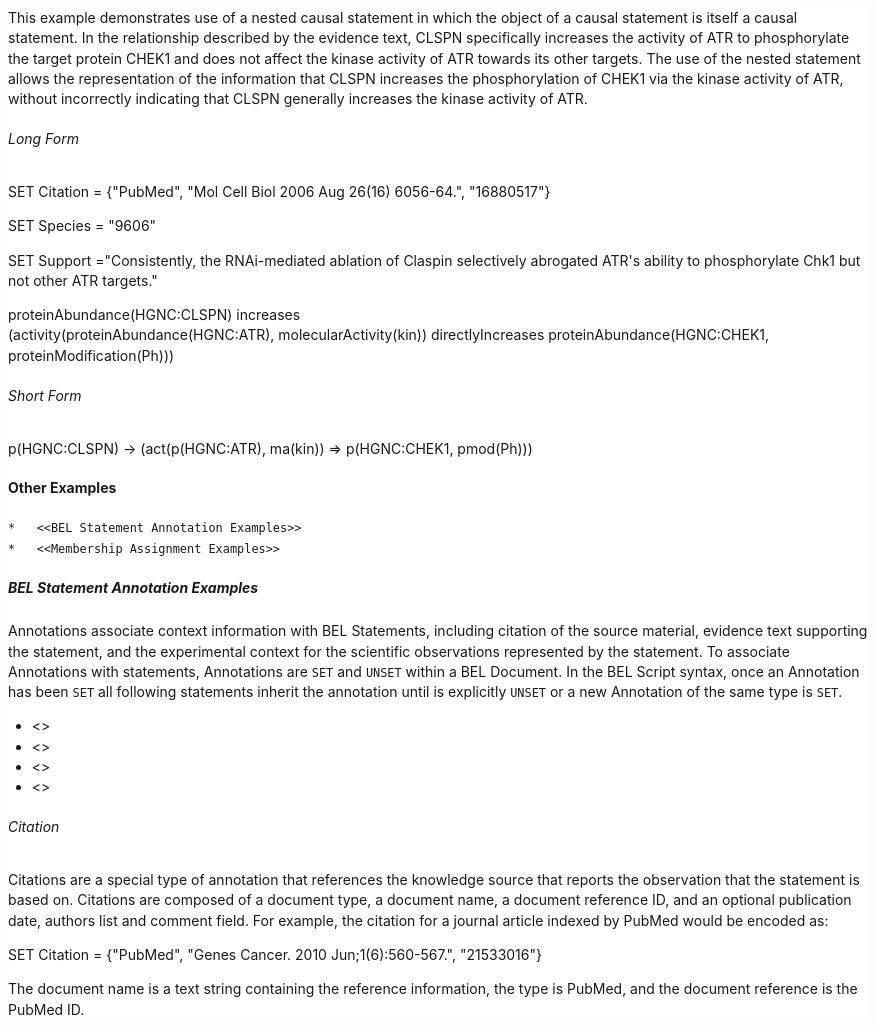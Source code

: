 This example demonstrates use of a nested causal statement in which the object of a causal statement is itself a causal statement.
In the relationship described by the evidence text, CLSPN specifically increases the activity of ATR to phosphorylate the target protein CHEK1 and does not affect the kinase activity of ATR towards its other targets. The use of the nested statement allows the representation of the information that CLSPN increases the phosphorylation of CHEK1 via the kinase activity of ATR, without incorrectly indicating that CLSPN generally increases the kinase activity of ATR.

###### Long Form

 SET Citation = {"PubMed", "Mol Cell Biol 2006 Aug 26(16) 6056-64.", "16880517"}

 SET Species = "9606"

 SET Support ="Consistently, the RNAi-mediated ablation of Claspin
  selectively abrogated ATR's ability to phosphorylate Chk1 but not
  other ATR targets."

 proteinAbundance(HGNC:CLSPN) increases \
 (activity(proteinAbundance(HGNC:ATR), molecularActivity(kin)) directlyIncreases proteinAbundance(HGNC:CHEK1, proteinModification(Ph)))

###### Short Form

 p(HGNC:CLSPN) -> (act(p(HGNC:ATR), ma(kin)) => p(HGNC:CHEK1, pmod(Ph)))

#### Other Examples

    *   <<BEL Statement Annotation Examples>>
    *   <<Membership Assignment Examples>>

##### BEL Statement Annotation Examples

Annotations associate context information with BEL Statements, including citation of the source material, evidence text supporting the statement, and the experimental context for the scientific observations represented by the statement. To associate Annotations with statements, Annotations are `SET` and `UNSET` within a BEL Document. In the BEL Script syntax, once an Annotation has been `SET` all following statements inherit the annotation until is explicitly `UNSET` or a new Annotation of the same type is `SET`.

* <<Citation>>
* <<SupportingText>>
* <<Species>>
* <<Other Annotation Types>>

###### Citation

Citations are a special type of annotation that references the knowledge source that reports the observation that the statement is based on. Citations are composed of a document type, a document name, a document reference ID, and an optional publication date, authors list and comment field. For example, the citation for a journal article indexed by PubMed would be encoded as:

 SET Citation = {"PubMed", "Genes Cancer. 2010 Jun;1(6):560-567.", "21533016"}

The document name is a text string containing the reference information, the type is PubMed, and the document reference is the PubMed ID.
